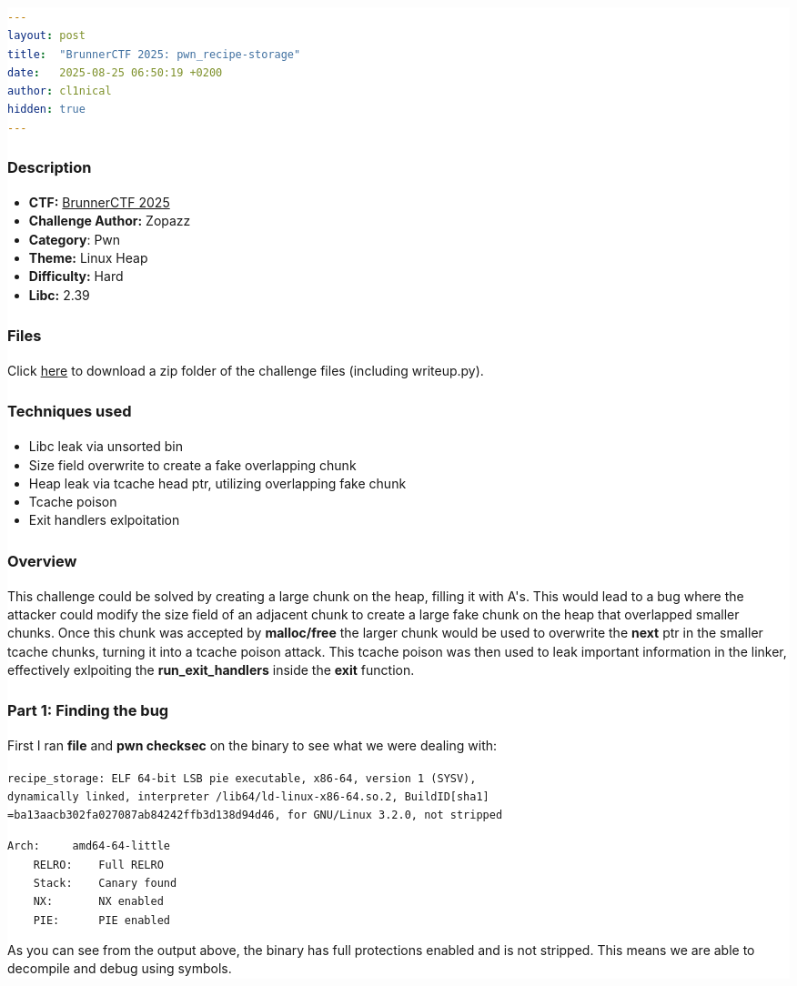 ```yaml
---
layout: post
title:  "BrunnerCTF 2025: pwn_recipe-storage"
date:   2025-08-25 06:50:19 +0200
author: cl1nical
hidden: true
---
```

### Description
- **CTF:** [BrunnerCTF 2025](https://ctftime.org/event/2835)
- **Challenge Author:** Zopazz
- **Category**: Pwn
- **Theme:** Linux Heap
- **Difficulty:** Hard
- **Libc:** 2.39

### Files
Click [here](/binaries/BrunnerCTF2025_pwn_recipe-storage.zip) to download a zip folder of the challenge files (including writeup.py).

### Techniques used
- Libc leak via unsorted bin
- Size field overwrite to create a fake overlapping chunk
- Heap leak via tcache head ptr, utilizing overlapping fake chunk
- Tcache poison
- Exit handlers exlpoitation

### Overview
This challenge could be solved by creating a large chunk on the heap, filling it with A's. This would lead to a bug where the attacker could modify the size field of an adjacent chunk to create a large fake chunk on the heap that overlapped smaller chunks. Once this chunk was accepted by **malloc/free** the larger chunk would be used to overwrite the **next** ptr in the smaller tcache chunks, turning it into a tcache poison attack. This tcache poison was then used to leak important information in the linker, effectively exlpoiting the **run_exit_handlers** inside the **exit** function.

### Part 1: Finding the bug
First I ran **file** and **pwn checksec** on the binary to see what we were dealing with:
```
recipe_storage: ELF 64-bit LSB pie executable, x86-64, version 1 (SYSV),
dynamically linked, interpreter /lib64/ld-linux-x86-64.so.2, BuildID[sha1]
=ba13aacb302fa027087ab84242ffb3d138d94d46, for GNU/Linux 3.2.0, not stripped
```

```
Arch:     amd64-64-little
    RELRO:    Full RELRO
    Stack:    Canary found
    NX:       NX enabled
    PIE:      PIE enabled
```
As you can see from the output above, the binary has full protections enabled and is not stripped. This means we are able to decompile and debug using symbols.<br>
